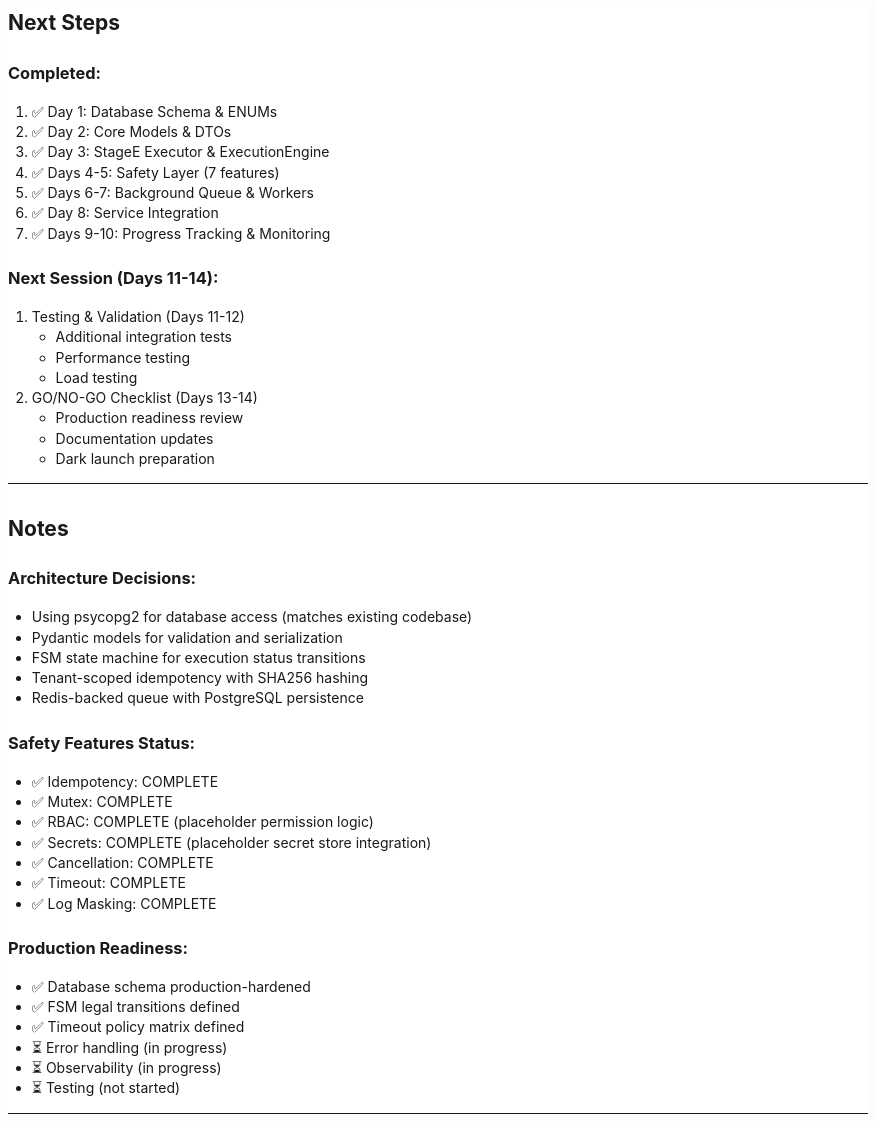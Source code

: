 
## Next Steps

### Completed:
1. ✅ Day 1: Database Schema & ENUMs
2. ✅ Day 2: Core Models & DTOs
3. ✅ Day 3: StageE Executor & ExecutionEngine
4. ✅ Days 4-5: Safety Layer (7 features)
5. ✅ Days 6-7: Background Queue & Workers
6. ✅ Day 8: Service Integration
7. ✅ Days 9-10: Progress Tracking & Monitoring

### Next Session (Days 11-14):
1. Testing & Validation (Days 11-12)
   - Additional integration tests
   - Performance testing
   - Load testing
2. GO/NO-GO Checklist (Days 13-14)
   - Production readiness review
   - Documentation updates
   - Dark launch preparation

---

## Notes

### Architecture Decisions:
- Using psycopg2 for database access (matches existing codebase)
- Pydantic models for validation and serialization
- FSM state machine for execution status transitions
- Tenant-scoped idempotency with SHA256 hashing
- Redis-backed queue with PostgreSQL persistence

### Safety Features Status:
- ✅ Idempotency: COMPLETE
- ✅ Mutex: COMPLETE
- ✅ RBAC: COMPLETE (placeholder permission logic)
- ✅ Secrets: COMPLETE (placeholder secret store integration)
- ✅ Cancellation: COMPLETE
- ✅ Timeout: COMPLETE
- ✅ Log Masking: COMPLETE

### Production Readiness:
- ✅ Database schema production-hardened
- ✅ FSM legal transitions defined
- ✅ Timeout policy matrix defined
- ⏳ Error handling (in progress)
- ⏳ Observability (in progress)
- ⏳ Testing (not started)

---